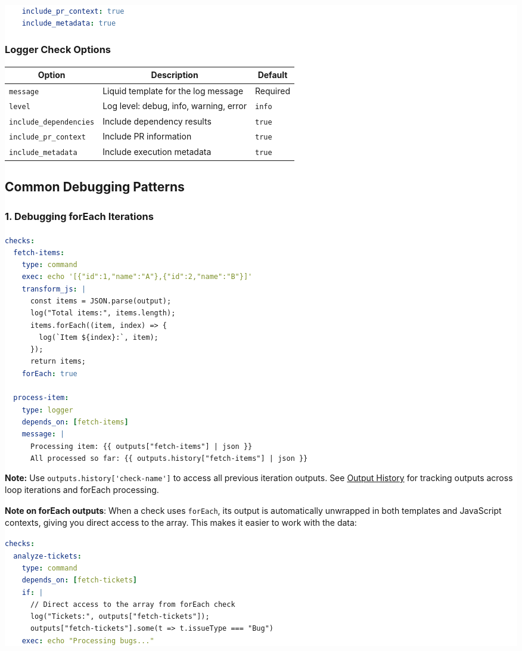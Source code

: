```yaml
    include_pr_context: true
    include_metadata: true
```

### Logger Check Options

| Option | Description | Default |
|--------|-------------|---------|
| `message` | Liquid template for the log message | Required |
| `level` | Log level: debug, info, warning, error | `info` |
| `include_dependencies` | Include dependency results | `true` |
| `include_pr_context` | Include PR information | `true` |
| `include_metadata` | Include execution metadata | `true` |

## Common Debugging Patterns

### 1. Debugging forEach Iterations

```yaml
checks:
  fetch-items:
    type: command
    exec: echo '[{"id":1,"name":"A"},{"id":2,"name":"B"}]'
    transform_js: |
      const items = JSON.parse(output);
      log("Total items:", items.length);
      items.forEach((item, index) => {
        log(`Item ${index}:`, item);
      });
      return items;
    forEach: true

  process-item:
    type: logger
    depends_on: [fetch-items]
    message: |
      Processing item: {{ outputs["fetch-items"] | json }}
      All processed so far: {{ outputs.history["fetch-items"] | json }}
```

**Note:** Use `outputs.history['check-name']` to access all previous iteration outputs. See [Output History](./output-history.md) for tracking outputs across loop iterations and forEach processing.

**Note on forEach outputs**: When a check uses `forEach`, its output is automatically unwrapped in both templates and JavaScript contexts, giving you direct access to the array. This makes it easier to work with the data:

```yaml
checks:
  analyze-tickets:
    type: command
    depends_on: [fetch-tickets]
    if: |
      // Direct access to the array from forEach check
      log("Tickets:", outputs["fetch-tickets"]);
      outputs["fetch-tickets"].some(t => t.issueType === "Bug")
    exec: echo "Processing bugs..."
```
